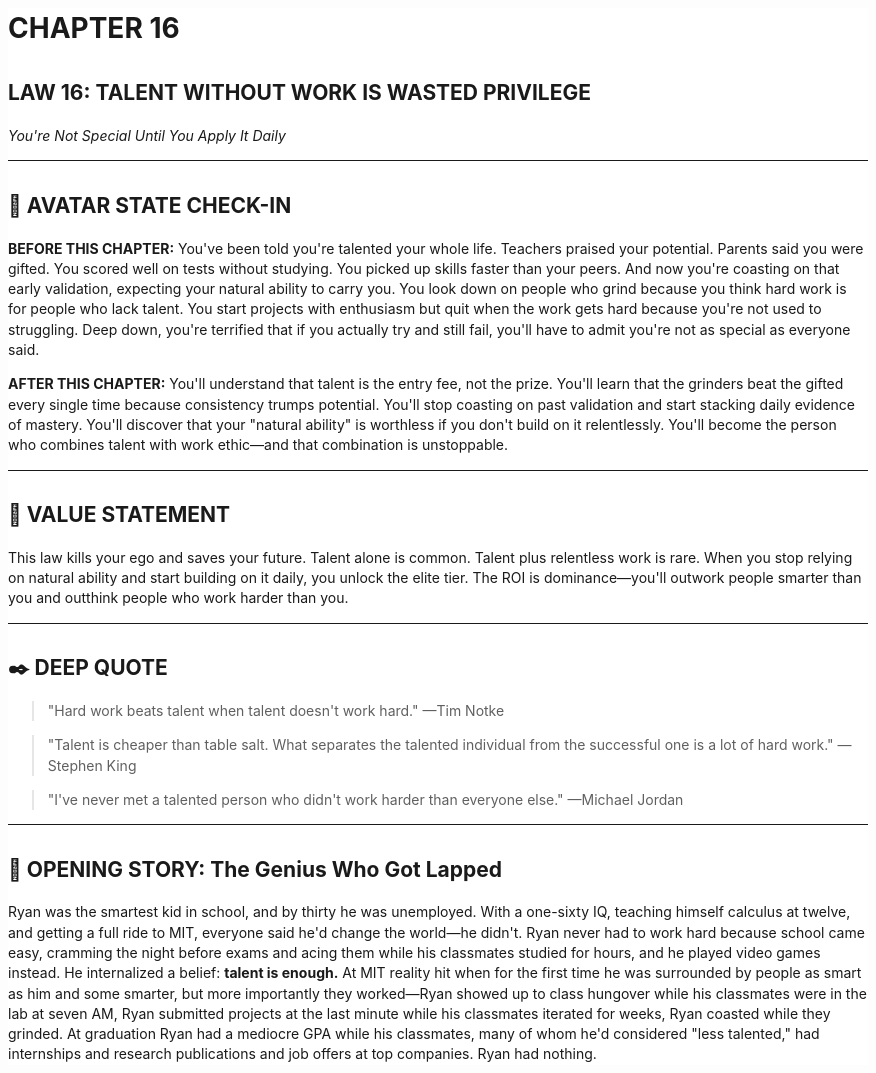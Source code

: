 # CHAPTER 16
## LAW 16: TALENT WITHOUT WORK IS WASTED PRIVILEGE
*You're Not Special Until You Apply It Daily*

---

## 📍 AVATAR STATE CHECK-IN

**BEFORE THIS CHAPTER:**
You've been told you're talented your whole life. Teachers praised your potential. Parents said you were gifted. You scored well on tests without studying. You picked up skills faster than your peers. And now you're coasting on that early validation, expecting your natural ability to carry you. You look down on people who grind because you think hard work is for people who lack talent. You start projects with enthusiasm but quit when the work gets hard because you're not used to struggling. Deep down, you're terrified that if you actually try and still fail, you'll have to admit you're not as special as everyone said.

**AFTER THIS CHAPTER:**
You'll understand that talent is the entry fee, not the prize. You'll learn that the grinders beat the gifted every single time because consistency trumps potential. You'll stop coasting on past validation and start stacking daily evidence of mastery. You'll discover that your "natural ability" is worthless if you don't build on it relentlessly. You'll become the person who combines talent with work ethic—and that combination is unstoppable.

---

## 💎 VALUE STATEMENT

This law kills your ego and saves your future. Talent alone is common. Talent plus relentless work is rare. When you stop relying on natural ability and start building on it daily, you unlock the elite tier. The ROI is dominance—you'll outwork people smarter than you and outthink people who work harder than you.

---

## ✒️ DEEP QUOTE

> "Hard work beats talent when talent doesn't work hard." —Tim Notke

> "Talent is cheaper than table salt. What separates the talented individual from the successful one is a lot of hard work." —Stephen King

> "I've never met a talented person who didn't work harder than everyone else." —Michael Jordan

---

## 🧶 OPENING STORY: The Genius Who Got Lapped

Ryan was the smartest kid in school, and by thirty he was unemployed. With a one-sixty IQ, teaching himself calculus at twelve, and getting a full ride to MIT, everyone said he'd change the world—he didn't. Ryan never had to work hard because school came easy, cramming the night before exams and acing them while his classmates studied for hours, and he played video games instead. He internalized a belief: **talent is enough.** At MIT reality hit when for the first time he was surrounded by people as smart as him and some smarter, but more importantly they worked—Ryan showed up to class hungover while his classmates were in the lab at seven AM, Ryan submitted projects at the last minute while his classmates iterated for weeks, Ryan coasted while they grinded. At graduation Ryan had a mediocre GPA while his classmates, many of whom he'd considered "less talented," had internships and research publications and job offers at top companies. Ryan had nothing.
